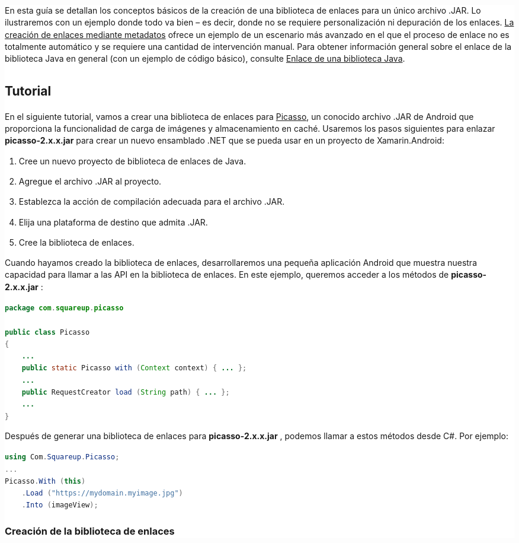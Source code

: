 En esta guía se detallan los conceptos básicos de la creación de una biblioteca de enlaces para un único archivo .JAR. Lo ilustraremos con un ejemplo donde todo va bien &ndash; es decir, donde no se requiere personalización ni depuración de los enlaces.
[La creación de enlaces mediante metadatos](~/android/platform/binding-java-library/customizing-bindings/java-bindings-metadata.md) ofrece un ejemplo de un escenario más avanzado en el que el proceso de enlace no es totalmente automático y se requiere una cantidad de intervención manual. Para obtener información general sobre el enlace de la biblioteca Java en general (con un ejemplo de código básico), consulte [Enlace de una biblioteca Java](~/android/platform/binding-java-library/index.md).

## <a name="walkthrough"></a>Tutorial

En el siguiente tutorial, vamos a crear una biblioteca de enlaces para [Picasso](https://square.github.io/picasso/), un conocido archivo .JAR de Android que proporciona la funcionalidad de carga de imágenes y almacenamiento en caché. Usaremos los pasos siguientes para enlazar **picasso-2.x.x.jar** para crear un nuevo ensamblado .NET que se pueda usar en un proyecto de Xamarin.Android:

1. Cree un nuevo proyecto de biblioteca de enlaces de Java.

2. Agregue el archivo .JAR al proyecto.

3. Establezca la acción de compilación adecuada para el archivo .JAR.

4. Elija una plataforma de destino que admita .JAR.

5. Cree la biblioteca de enlaces.

Cuando hayamos creado la biblioteca de enlaces, desarrollaremos una pequeña aplicación Android que muestra nuestra capacidad para llamar a las API en la biblioteca de enlaces.
En este ejemplo, queremos acceder a los métodos de **picasso-2.x.x.jar** :

```java
package com.squareup.picasso

public class Picasso
{
    ...
    public static Picasso with (Context context) { ... };
    ...
    public RequestCreator load (String path) { ... };
    ...
}
```

Después de generar una biblioteca de enlaces para **picasso-2.x.x.jar** , podemos llamar a estos métodos desde C#. Por ejemplo:

```csharp
using Com.Squareup.Picasso;
...
Picasso.With (this)
    .Load ("https://mydomain.myimage.jpg")
    .Into (imageView);

```

### <a name="creating-the-bindings-library"></a>Creación de la biblioteca de enlaces
